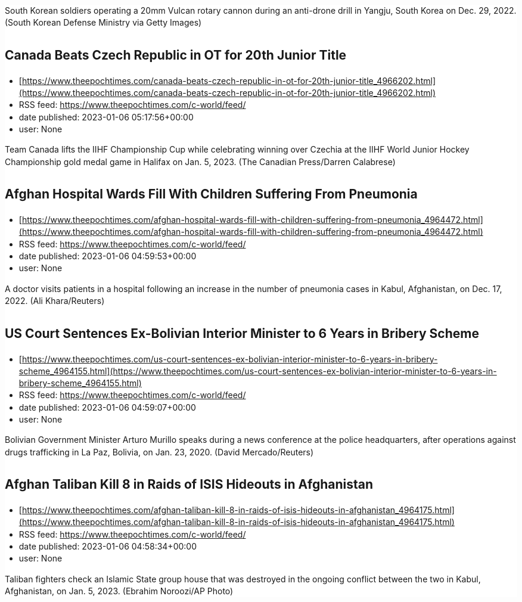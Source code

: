 South Korean soldiers operating a 20mm Vulcan rotary cannon during an anti-drone drill in Yangju, South Korea on Dec. 29, 2022. (South Korean Defense Ministry via Getty Images)

## Canada Beats Czech Republic in OT for 20th Junior Title
 - [https://www.theepochtimes.com/canada-beats-czech-republic-in-ot-for-20th-junior-title_4966202.html](https://www.theepochtimes.com/canada-beats-czech-republic-in-ot-for-20th-junior-title_4966202.html)
 - RSS feed: https://www.theepochtimes.com/c-world/feed/
 - date published: 2023-01-06 05:17:56+00:00
 - user: None

Team Canada lifts the IIHF Championship Cup while celebrating winning over Czechia at the IIHF World Junior Hockey Championship gold medal game in Halifax on Jan. 5, 2023. (The Canadian Press/Darren Calabrese)

## Afghan Hospital Wards Fill With Children Suffering From Pneumonia
 - [https://www.theepochtimes.com/afghan-hospital-wards-fill-with-children-suffering-from-pneumonia_4964472.html](https://www.theepochtimes.com/afghan-hospital-wards-fill-with-children-suffering-from-pneumonia_4964472.html)
 - RSS feed: https://www.theepochtimes.com/c-world/feed/
 - date published: 2023-01-06 04:59:53+00:00
 - user: None

A doctor visits patients in a hospital following an increase in the number of pneumonia cases in Kabul, Afghanistan, on Dec. 17, 2022. (Ali Khara/Reuters)

## US Court Sentences Ex-Bolivian Interior Minister to 6 Years in Bribery Scheme
 - [https://www.theepochtimes.com/us-court-sentences-ex-bolivian-interior-minister-to-6-years-in-bribery-scheme_4964155.html](https://www.theepochtimes.com/us-court-sentences-ex-bolivian-interior-minister-to-6-years-in-bribery-scheme_4964155.html)
 - RSS feed: https://www.theepochtimes.com/c-world/feed/
 - date published: 2023-01-06 04:59:07+00:00
 - user: None

Bolivian Government Minister Arturo Murillo speaks during a news conference at the police headquarters, after operations against drugs trafficking in La Paz, Bolivia, on Jan. 23, 2020. (David Mercado/Reuters)

## Afghan Taliban Kill 8 in Raids of ISIS Hideouts in Afghanistan
 - [https://www.theepochtimes.com/afghan-taliban-kill-8-in-raids-of-isis-hideouts-in-afghanistan_4964175.html](https://www.theepochtimes.com/afghan-taliban-kill-8-in-raids-of-isis-hideouts-in-afghanistan_4964175.html)
 - RSS feed: https://www.theepochtimes.com/c-world/feed/
 - date published: 2023-01-06 04:58:34+00:00
 - user: None

Taliban fighters check an Islamic State group house that was destroyed in the ongoing conflict between the two in Kabul, Afghanistan, on Jan. 5, 2023. (Ebrahim Noroozi/AP Photo)
